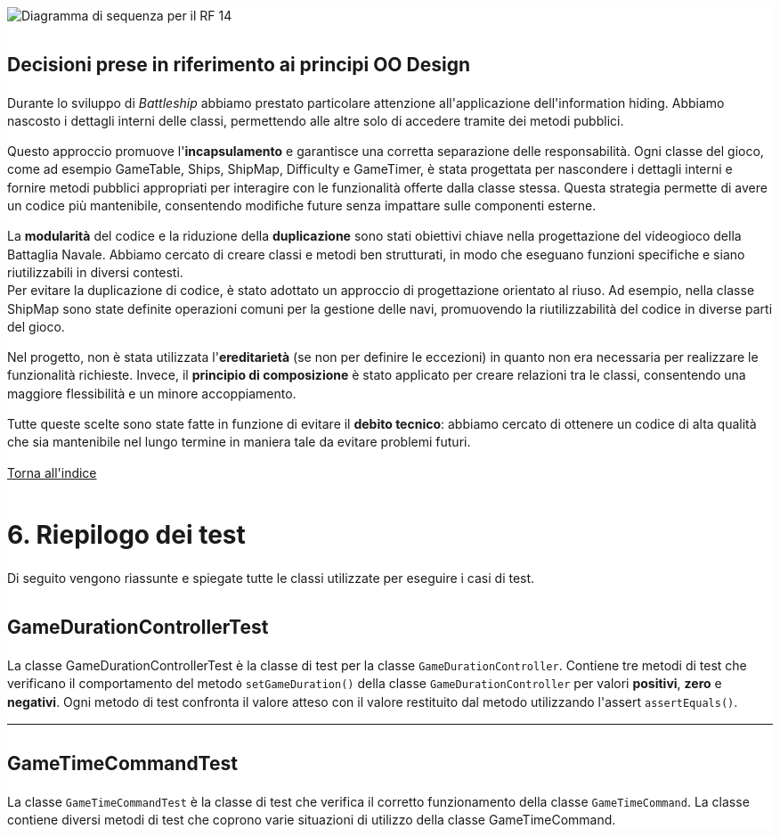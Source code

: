 ![Diagramma di sequenza per il RF 14]("docs/img/Sprint_2/14.png")

## Decisioni prese in riferimento ai principi OO Design

Durante lo sviluppo di *Battleship*  abbiamo prestato particolare attenzione all'applicazione dell'information hiding. Abbiamo nascosto i dettagli interni delle classi, permettendo alle altre solo di accedere tramite dei metodi pubblici. 

Questo approccio promuove l'**incapsulamento** e garantisce una corretta separazione delle responsabilità.
Ogni classe del gioco, come ad esempio GameTable, Ships, ShipMap, Difficulty e GameTimer, è stata progettata per nascondere i dettagli interni e fornire metodi pubblici appropriati per interagire con le funzionalità offerte dalla classe stessa. Questa strategia permette di avere un codice più mantenibile, consentendo modifiche future senza impattare sulle componenti esterne.

La **modularità** del codice e la riduzione della **duplicazione** sono stati obiettivi chiave nella progettazione del videogioco della Battaglia Navale. 
Abbiamo cercato di creare classi e metodi ben strutturati, in modo che eseguano funzioni specifiche e siano riutilizzabili in diversi contesti.  
Per evitare la duplicazione di codice, è stato adottato un approccio di progettazione orientato al riuso. Ad esempio, nella classe ShipMap sono state definite operazioni comuni per la gestione delle navi, promuovendo la riutilizzabilità del codice in diverse parti del gioco.

Nel progetto, non è stata utilizzata l'**ereditarietà** (se non per definire le eccezioni) in quanto non era necessaria per realizzare le funzionalità richieste.
Invece, il **principio di composizione** è stato applicato per creare relazioni tra le classi, consentendo una maggiore flessibilità e un minore accoppiamento. 

Tutte queste scelte sono state fatte in funzione di evitare il **debito tecnico**: abbiamo cercato di ottenere un codice di alta qualità che sia mantenibile nel lungo termine in maniera tale da evitare problemi futuri.

[Torna all'indice](#indice)

# 6. Riepilogo dei test
Di seguito vengono riassunte e spiegate tutte le classi utilizzate per eseguire i casi di test.

## GameDurationControllerTest

La classe GameDurationControllerTest è la classe di test per la classe `GameDurationController`. Contiene tre metodi di test che verificano il comportamento del metodo `setGameDuration()` della classe `GameDurationController` per valori **positivi**, **zero** e **negativi**. Ogni metodo di test confronta il valore atteso con il valore restituito dal metodo utilizzando l'assert `assertEquals()`.

---

## GameTimeCommandTest

La classe `GameTimeCommandTest` è la classe di test che verifica il corretto funzionamento della classe `GameTimeCommand`. La classe contiene diversi metodi di test che coprono varie situazioni di utilizzo della classe GameTimeCommand.
